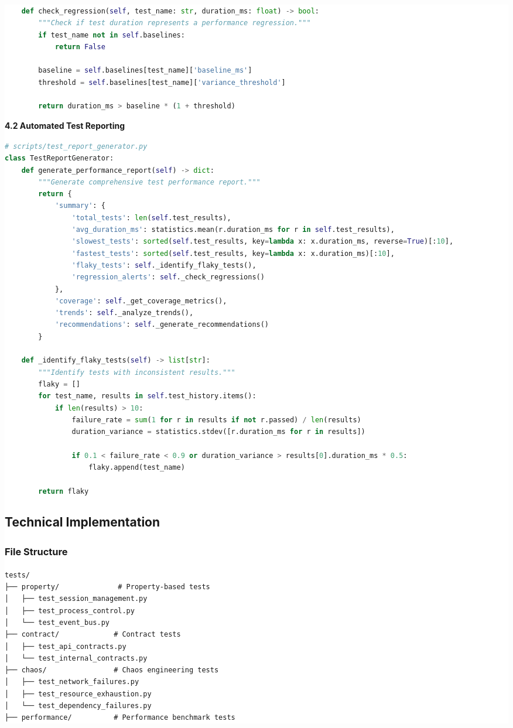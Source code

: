 ```python
    def check_regression(self, test_name: str, duration_ms: float) -> bool:
        """Check if test duration represents a performance regression."""
        if test_name not in self.baselines:
            return False
        
        baseline = self.baselines[test_name]['baseline_ms']
        threshold = self.baselines[test_name]['variance_threshold']
        
        return duration_ms > baseline * (1 + threshold)
```

**4.2 Automated Test Reporting**
```python
# scripts/test_report_generator.py
class TestReportGenerator:
    def generate_performance_report(self) -> dict:
        """Generate comprehensive test performance report."""
        return {
            'summary': {
                'total_tests': len(self.test_results),
                'avg_duration_ms': statistics.mean(r.duration_ms for r in self.test_results),
                'slowest_tests': sorted(self.test_results, key=lambda x: x.duration_ms, reverse=True)[:10],
                'fastest_tests': sorted(self.test_results, key=lambda x: x.duration_ms)[:10],
                'flaky_tests': self._identify_flaky_tests(),
                'regression_alerts': self._check_regressions()
            },
            'coverage': self._get_coverage_metrics(),
            'trends': self._analyze_trends(),
            'recommendations': self._generate_recommendations()
        }
    
    def _identify_flaky_tests(self) -> list[str]:
        """Identify tests with inconsistent results."""
        flaky = []
        for test_name, results in self.test_history.items():
            if len(results) > 10:
                failure_rate = sum(1 for r in results if not r.passed) / len(results)
                duration_variance = statistics.stdev([r.duration_ms for r in results])
                
                if 0.1 < failure_rate < 0.9 or duration_variance > results[0].duration_ms * 0.5:
                    flaky.append(test_name)
        
        return flaky
```

## Technical Implementation

### File Structure

```
tests/
├── property/              # Property-based tests
│   ├── test_session_management.py
│   ├── test_process_control.py
│   └── test_event_bus.py
├── contract/             # Contract tests
│   ├── test_api_contracts.py
│   └── test_internal_contracts.py
├── chaos/                # Chaos engineering tests
│   ├── test_network_failures.py
│   ├── test_resource_exhaustion.py
│   └── test_dependency_failures.py
├── performance/          # Performance benchmark tests
```